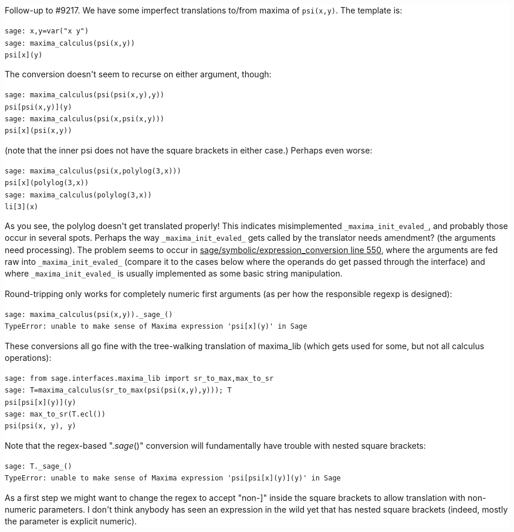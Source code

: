 Follow-up to #9217. We have some imperfect translations to/from maxima of `psi(x,y)`. The template is:

```
sage: x,y=var("x y")
sage: maxima_calculus(psi(x,y))
psi[x](y)
```
The conversion doesn't seem to recurse on either argument, though:

```
sage: maxima_calculus(psi(psi(x,y),y))
psi[psi(x,y)](y)
sage: maxima_calculus(psi(x,psi(x,y)))
psi[x](psi(x,y))
```
(note that the inner psi does not have the square brackets in either case.)
Perhaps even worse:

```
sage: maxima_calculus(psi(x,polylog(3,x)))
psi[x](polylog(3,x))
sage: maxima_calculus(polylog(3,x))
li[3](x)
```
As you see, the polylog doesn't get translated properly! This indicates misimplemented `_maxima_init_evaled_`, and probably those occur in several spots. Perhaps the way `_maxima_init_evaled_` gets called by the translator needs amendment? (the arguments need processing). The problem seems to occur in [sage/symbolic/expression_conversion line 550](https://github.com/sagemath/sagetrac-mirror/blob/develop/src/sage/symbolic/expression_conversions.py#n550), where the arguments are fed raw into `_maxima_init_evaled_` (compare it to the cases below where the operands do get passed through the interface) and where `_maxima_init_evaled_` is usually implemented as some basic string manipulation.


Round-tripping only works for completely numeric first arguments (as per how the responsible regexp is designed):

```
sage: maxima_calculus(psi(x,y))._sage_()
TypeError: unable to make sense of Maxima expression 'psi[x](y)' in Sage
```

These conversions all go fine with the tree-walking translation of maxima_lib (which gets used for some, but not all calculus operations):

```
sage: from sage.interfaces.maxima_lib import sr_to_max,max_to_sr
sage: T=maxima_calculus(sr_to_max(psi(psi(x,y),y))); T
psi[psi[x](y)](y)
sage: max_to_sr(T.ecl())
psi(psi(x, y), y)
```
Note that the regex-based "._sage_()" conversion will fundamentally have trouble with nested square brackets:

```
sage: T._sage_()
TypeError: unable to make sense of Maxima expression 'psi[psi[x](y)](y)' in Sage
```
As a first step we might want to change the regex to accept "non-]" inside the square brackets to allow translation with non-numeric parameters. I don't think anybody has seen an expression in the wild yet that has nested square brackets (indeed, mostly the parameter is explicit numeric).
